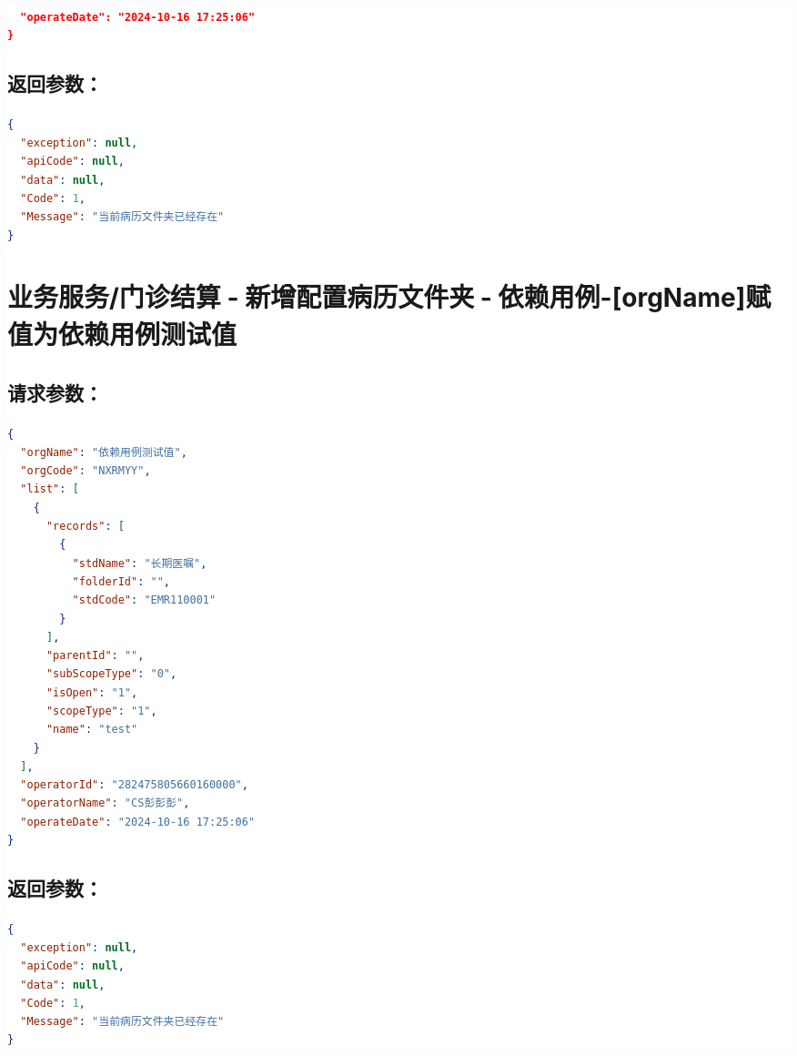 ``` json
  "operateDate": "2024-10-16 17:25:06"
}
```
## 返回参数：
``` json
{
  "exception": null,
  "apiCode": null,
  "data": null,
  "Code": 1,
  "Message": "当前病历文件夹已经存在"
}
```
# 业务服务/门诊结算 - 新增配置病历文件夹 - 依赖用例-[orgName]赋值为依赖用例测试值
## 请求参数：
``` json
{
  "orgName": "依赖用例测试值",
  "orgCode": "NXRMYY",
  "list": [
    {
      "records": [
        {
          "stdName": "长期医嘱",
          "folderId": "",
          "stdCode": "EMR110001"
        }
      ],
      "parentId": "",
      "subScopeType": "0",
      "isOpen": "1",
      "scopeType": "1",
      "name": "test"
    }
  ],
  "operatorId": "282475805660160000",
  "operatorName": "CS彭彭彭",
  "operateDate": "2024-10-16 17:25:06"
}
```
## 返回参数：
``` json
{
  "exception": null,
  "apiCode": null,
  "data": null,
  "Code": 1,
  "Message": "当前病历文件夹已经存在"
}
```
